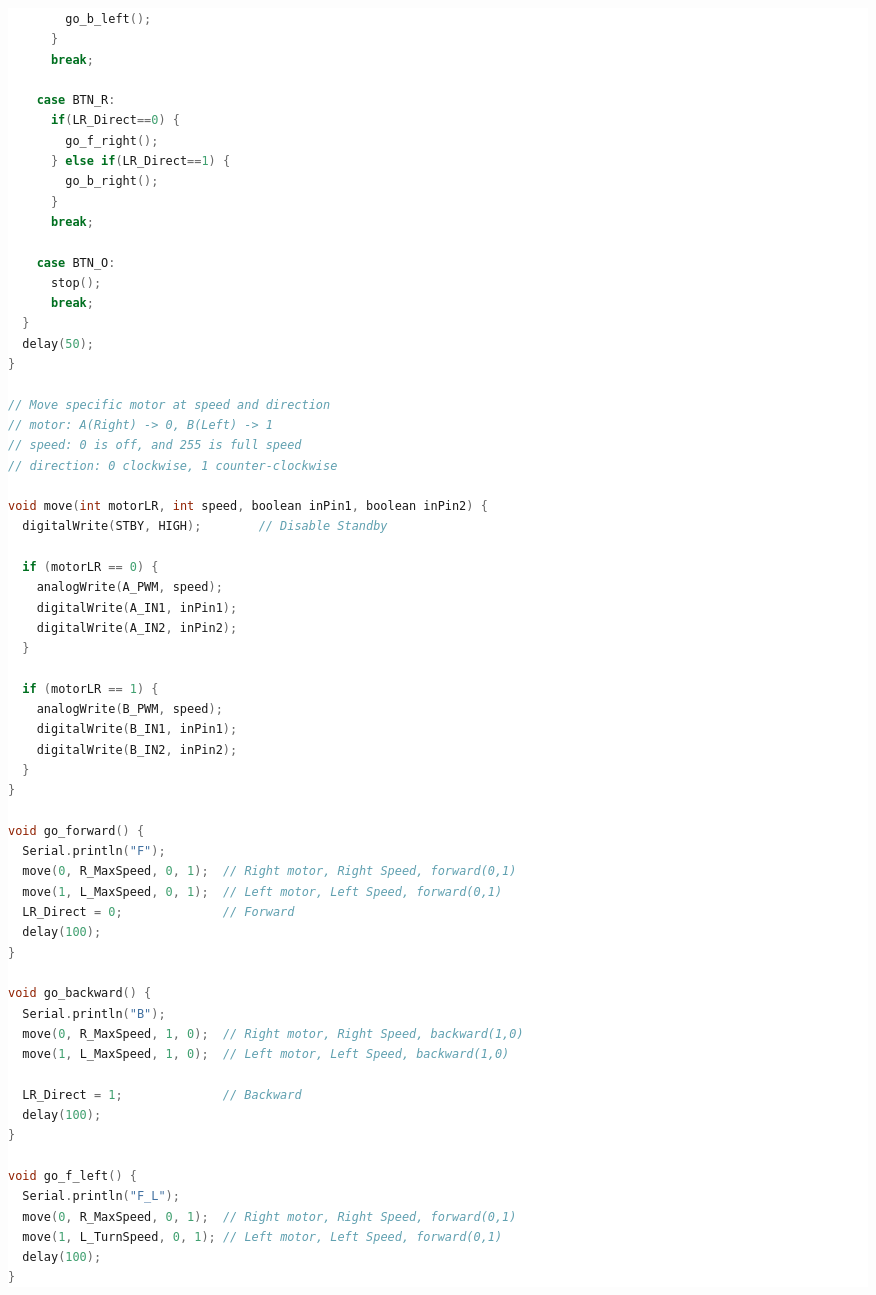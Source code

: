~~~ C++
        go_b_left();
      }     
      break;
      
    case BTN_R:
      if(LR_Direct==0) {
        go_f_right();
      } else if(LR_Direct==1) {
        go_b_right();
      }
      break;
      
    case BTN_O:
      stop();
      break;
  }  
  delay(50);
}

// Move specific motor at speed and direction
// motor: A(Right) -> 0, B(Left) -> 1
// speed: 0 is off, and 255 is full speed
// direction: 0 clockwise, 1 counter-clockwise

void move(int motorLR, int speed, boolean inPin1, boolean inPin2) {
  digitalWrite(STBY, HIGH);        // Disable Standby

  if (motorLR == 0) {
    analogWrite(A_PWM, speed);
    digitalWrite(A_IN1, inPin1);
    digitalWrite(A_IN2, inPin2);   
  }

  if (motorLR == 1) {
    analogWrite(B_PWM, speed);
    digitalWrite(B_IN1, inPin1);
    digitalWrite(B_IN2, inPin2);
  }
}

void go_forward() {
  Serial.println("F");
  move(0, R_MaxSpeed, 0, 1);  // Right motor, Right Speed, forward(0,1)
  move(1, L_MaxSpeed, 0, 1);  // Left motor, Left Speed, forward(0,1)
  LR_Direct = 0;              // Forward
  delay(100);
}

void go_backward() {
  Serial.println("B");
  move(0, R_MaxSpeed, 1, 0);  // Right motor, Right Speed, backward(1,0)
  move(1, L_MaxSpeed, 1, 0);  // Left motor, Left Speed, backward(1,0)

  LR_Direct = 1;              // Backward
  delay(100);
}

void go_f_left() {
  Serial.println("F_L");
  move(0, R_MaxSpeed, 0, 1);  // Right motor, Right Speed, forward(0,1)
  move(1, L_TurnSpeed, 0, 1); // Left motor, Left Speed, forward(0,1)
  delay(100);
}
~~~